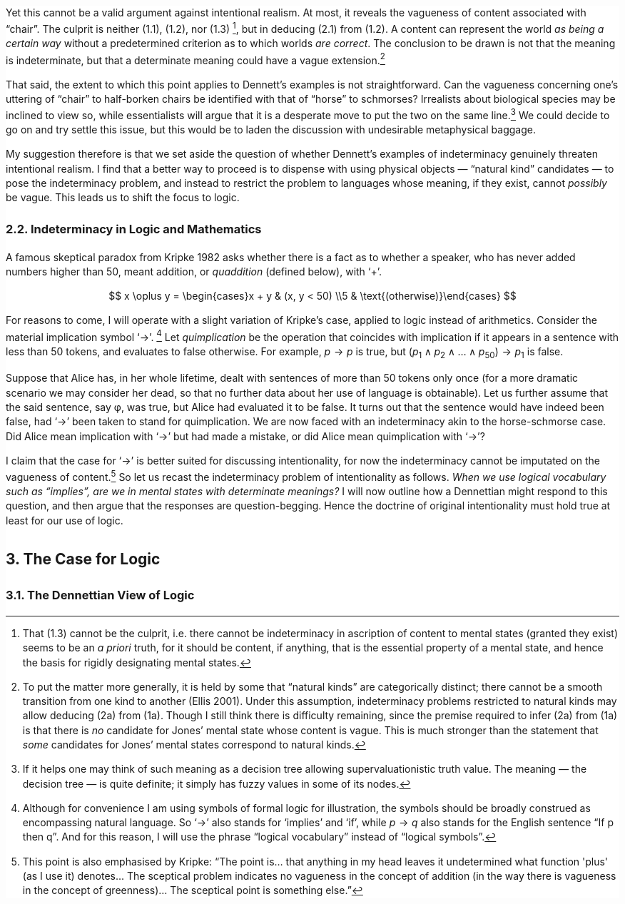 Yet this cannot be a valid argument against intentional realism. At most, it reveals the vagueness of content associated with “chair”. The culprit is neither (1.1), (1.2), nor (1.3) [^1], but in deducing (2.1) from (1.2). A content can represent the world *as being a certain way* without a predetermined criterion as to which worlds *are correct*. The conclusion to be drawn is not that the meaning is indeterminate, but that a determinate meaning could have a vague extension.[^2]

That said, the extent to which this point applies to Dennett’s examples is not straightforward. Can the vagueness concerning one’s uttering of “chair” to half-borken chairs be identified with that of “horse” to schmorses? Irrealists about biological species may be inclined to view so, while essentialists will argue that it is a desperate move to put the two on the same line.[^3] We could decide to go on and try settle this issue, but this would be to laden the discussion with undesirable metaphysical baggage.

My suggestion therefore is that we set aside the question of whether Dennett’s examples of indeterminacy genuinely threaten intentional realism. I find that a better way to proceed is to dispense with using physical objects — “natural kind” candidates — to pose the indeterminacy problem, and instead to restrict the problem to languages whose meaning, if they exist, cannot *possibly* be vague. This leads us to shift the focus to logic.

### 2.2. Indeterminacy in Logic and Mathematics

A famous skeptical paradox from Kripke 1982 asks whether there is a fact as to whether a speaker, who has never added numbers higher than 50, meant addition, or *quaddition* (defined below), with ‘+’.

$$
x \oplus y = \begin{cases}x + y & (x, y < 50) \\5 & \text{(otherwise)}\end{cases}
$$

For reasons to come, I will operate with a slight variation of Kripke’s case, applied to logic instead of arithmetics. Consider the material implication symbol ‘→’. [^4] Let *quimplication* be the operation that coincides with implication if it appears in a sentence with less than 50 tokens, and evaluates to false otherwise. For example, $p \to p$ is true, but $(p_1 \land p_2 \land \dots \land p_{50}) \to p_1$ is false.

Suppose that Alice has, in her whole lifetime, dealt with sentences of more than 50 tokens only once (for a more dramatic scenario we may consider her dead, so that no further data about her use of language is obtainable). Let us further assume that the said sentence, say φ, was true, but Alice had evaluated it to be false. It turns out that the sentence would have indeed been false, had ‘→’ been taken to stand for quimplication. We are now faced with an indeterminacy akin to the horse-schmorse case. Did Alice mean implication with ‘→’ but had made a mistake, or did Alice mean quimplication with ‘→’?

I claim that the case for ‘→’ is better suited for discussing intentionality, for now the indeterminacy cannot be imputated on the vagueness of content.[^5] So let us recast the indeterminacy problem of intentionality as follows. *When we use logical vocabulary such as “implies”, are we in mental states with determinate meanings?* I will now outline how a Dennettian might respond to this question, and then argue that the responses are question-begging. Hence the doctrine of original intentionality must hold true at least for our use of logic.

## 3. The Case for Logic

### 3.1. The Dennettian View of Logic


[^1]: That (1.3) cannot be the culprit, i.e. there cannot be indeterminacy in ascription of content to mental states (granted they exist) seems to be an *a priori* truth, for it should be content, if anything, that is the essential property of a mental state, and hence the basis for rigidly designating mental states.
[^2]: To put the matter more generally, it is held by some that “natural kinds” are categorically distinct; there cannot be a smooth transition from one kind to another (Ellis 2001). Under this assumption, indeterminacy problems restricted to natural kinds may allow deducing (2a) from (1a). Though I still think there is difficulty remaining, since the premise required to infer (2a) from (1a) is that there is *no* candidate for Jones’ mental state whose content is vague. This is much stronger than the statement that *some* candidates for Jones’ mental states correspond to natural kinds.
[^3]: If it helps one may think of such meaning as a decision tree allowing supervaluationistic truth value. The meaning — the decision tree — is quite definite; it simply has fuzzy values in some of its nodes.
[^4]: Although for convenience I am using symbols of formal logic for illustration, the symbols should be broadly construed as encompassing natural language. So ‘→’ also stands for  ‘implies’ and ‘if’, while $p \to q$ also stands for the English sentence “If p then q”. And for this reason, I will use the phrase “logical vocabulary” instead of “logical symbols”. 
[^5]: This point is also emphasised by Kripke: “The point is… that anything in my head leaves it undetermined what function 'plus' (as I use it) denotes... The sceptical problem indicates no vagueness in the concept of addition (in the way there is vagueness in the concept of greenness)… The sceptical point is something else.”
[^6]: The dot serves to distinguish the logical symbols of the target language from that of the metalanguage. So here, $\dot{\to}$ stands for ‘if’, as used by Alice.
[^7]: Dennett (1991) also notes the point, writing that "Even someone who… has seen the futility of correspondence theories of truth must accept the fact that within the natural ontological attitude we sometimes explain success by correspondence: one does better navigating off the coast of Maine when one uses an up-to-date nautical chart than one does when one uses a road map of Kansas. Why? Because the former accurately represents the hazards, markers, depths, and coastlines of the Maine coast, and the latter does not.”